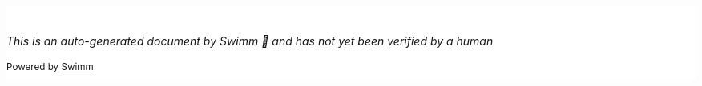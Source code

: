 
</SwmSnippet>

&nbsp;

*This is an auto-generated document by Swimm 🌊 and has not yet been verified by a human*

<SwmMeta version="3.0.0" repo-id="Z2l0aHViJTNBJTNBY2ljcy1iYW5raW5nLXNhbXBsZS1hcHBsaWNhdGlvbi1jYnNhLUlCTS1EZW1vJTNBJTNBU3dpbW0tRGVtbw==" repo-name="cics-banking-sample-application-cbsa-IBM-Demo"><sup>Powered by [Swimm](/)</sup></SwmMeta>
